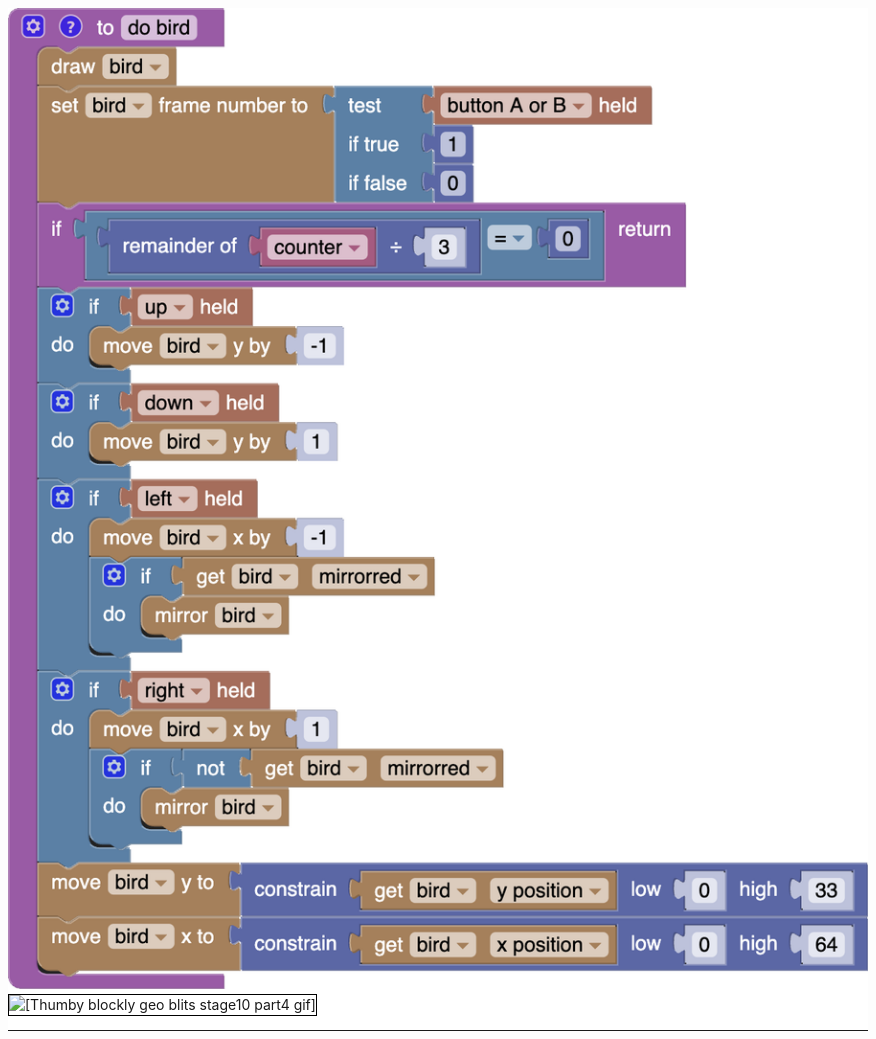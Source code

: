 ![Editor blockly geo blits stage10 part4 blocks](../images/editor-blockly-geo-blits-stg10p4-blocks.png)
<img src="../../images/editor-blockly-geo-blits-stg10p4-gif.gif" alt="[Thumby blockly geo blits stage10 part4 gif]" style="width:50%;border:1px solid black">
</center>

---